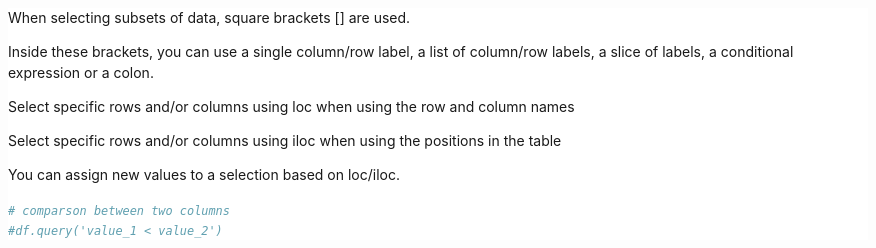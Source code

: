

When selecting subsets of data, square brackets [] are used.

Inside these brackets, you can use a single column/row label, a list of column/row labels, a slice of labels, a conditional expression or a colon.

Select specific rows and/or columns using loc when using the row and column names

Select specific rows and/or columns using iloc when using the positions in the table

You can assign new values to a selection based on loc/iloc.


```python
# comparson between two columns
#df.query('value_1 < value_2')
```
